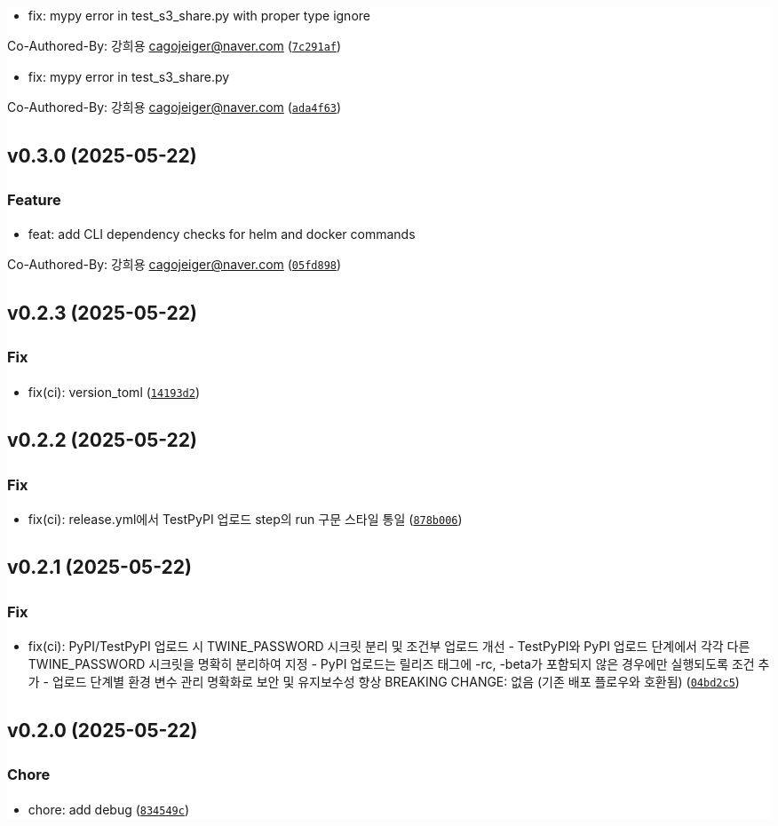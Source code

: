 * fix: mypy error in test_s3_share.py with proper type ignore

Co-Authored-By: 강희용 <cagojeiger@naver.com> ([`7c291af`](https://github.com/cagojeiger/cli-onprem/commit/7c291af1f482ec2118b5d6229fb954bcef55e79c))

* fix: mypy error in test_s3_share.py

Co-Authored-By: 강희용 <cagojeiger@naver.com> ([`ada4f63`](https://github.com/cagojeiger/cli-onprem/commit/ada4f63bb480a912e99c524df0b5ee88236122b7))


## v0.3.0 (2025-05-22)

### Feature

* feat: add CLI dependency checks for helm and docker commands

Co-Authored-By: 강희용 <cagojeiger@naver.com> ([`05fd898`](https://github.com/cagojeiger/cli-onprem/commit/05fd8981e2428808db23527efaccf3074d2d8f03))


## v0.2.3 (2025-05-22)

### Fix

* fix(ci): version_toml ([`14193d2`](https://github.com/cagojeiger/cli-onprem/commit/14193d28960f10cda56c03795b7ed7f6d5556c52))


## v0.2.2 (2025-05-22)

### Fix

* fix(ci): release.yml에서 TestPyPI 업로드 step의 run 구문 스타일 통일 ([`878b006`](https://github.com/cagojeiger/cli-onprem/commit/878b006852ad4f5c65ebfa77700136c34b4f0e02))


## v0.2.1 (2025-05-22)

### Fix

* fix(ci): PyPI/TestPyPI 업로드 시 TWINE_PASSWORD 시크릿 분리 및 조건부 업로드 개선 - TestPyPI와 PyPI 업로드 단계에서 각각 다른 TWINE_PASSWORD 시크릿을 명확히 분리하여 지정 - PyPI 업로드는 릴리즈 태그에 -rc, -beta가 포함되지 않은 경우에만 실행되도록 조건 추가 - 업로드 단계별 환경 변수 관리 명확화로 보안 및 유지보수성 향상 BREAKING CHANGE: 없음 (기존 배포 플로우와 호환됨) ([`04bd2c5`](https://github.com/cagojeiger/cli-onprem/commit/04bd2c5fb64e79b02ed8e38d27b57d0a8ac80696))


## v0.2.0 (2025-05-22)

### Chore

* chore: add debug ([`834549c`](https://github.com/cagojeiger/cli-onprem/commit/834549cc8a9a8b161c0d84b5d8e897d87f16fb03))
